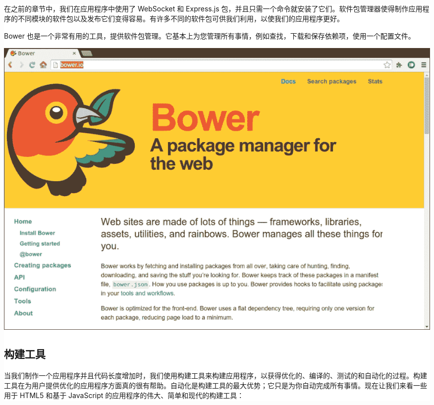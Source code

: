 在之前的章节中，我们在应用程序中使用了 WebSocket 和 Express.js 包，并且只需一个命令就安装了它们。软件包管理器使得制作应用程序的不同模块的软件包以及发布它们变得容易。有许多不同的软件包可供我们利用，以使我们的应用程序更好。

Bower 也是一个非常有用的工具，提供软件包管理。它基本上为您管理所有事情，例如查找，下载和保存依赖项，使用一个配置文件。

![包装工具](img/B03854_06_05.jpg)

## 构建工具

当我们制作一个应用程序并且代码长度增加时，我们使用构建工具来构建应用程序，以获得优化的、编译的、测试的和自动化的过程。构建工具在为用户提供优化的应用程序方面真的很有帮助。自动化是构建工具的最大优势；它只是为你自动完成所有事情。现在让我们来看一些用于 HTML5 和基于 JavaScript 的应用程序的伟大、简单和现代的构建工具：

